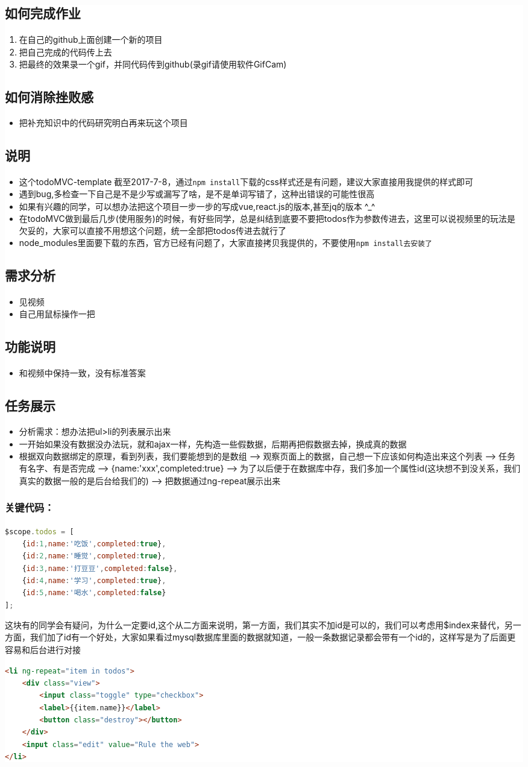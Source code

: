 ## 如何完成作业
1. 在自己的github上面创建一个新的项目
2. 把自己完成的代码传上去
3. 把最终的效果录一个gif，并同代码传到github(录gif请使用软件GifCam)
## 如何消除挫败感
- 把补充知识中的代码研究明白再来玩这个项目

## 说明
- 这个todoMVC-template 截至2017-7-8，通过`npm install`下载的css样式还是有问题，建议大家直接用我提供的样式即可
- 遇到bug,多检查一下自己是不是少写或漏写了啥，是不是单词写错了，这种出错误的可能性很高
- 如果有兴趣的同学，可以想办法把这个项目一步一步的写成vue,react.js的版本,甚至jq的版本 ^_^
- 在todoMVC做到最后几步(使用服务)的时候，有好些同学，总是纠结到底要不要把todos作为参数传进去，这里可以说视频里的玩法是欠妥的，大家可以直接不用想这个问题，统一全部把todos传进去就行了
- node_modules里面要下载的东西，官方已经有问题了，大家直接拷贝我提供的，不要使用`npm install去安装了`

## 需求分析
- 见视频
- 自己用鼠标操作一把

## 功能说明
- 和视频中保持一致，没有标准答案

## 任务展示
- 分析需求：想办法把ul>li的列表展示出来
- 一开始如果没有数据没办法玩，就和ajax一样，先构造一些假数据，后期再把假数据去掉，换成真的数据
- 根据双向数据绑定的原理，看到列表，我们要能想到的是数组 --> 观察页面上的数据，自己想一下应该如何构造出来这个列表 --> 任务有名字、有是否完成 --> {name:'xxx',completed:true} --> 为了以后便于在数据库中存，我们多加一个属性id(这块想不到没关系，我们真实的数据一般的是后台给我们的) --> 把数据通过ng-repeat展示出来
### 关键代码：

```javascript
$scope.todos = [
    {id:1,name:'吃饭',completed:true},
    {id:2,name:'睡觉',completed:true},
    {id:3,name:'打豆豆',completed:false},
    {id:4,name:'学习',completed:true},
    {id:5,name:'喝水',completed:false}
];
```
这块有的同学会有疑问，为什么一定要id,这个从二方面来说明，第一方面，我们其实不加id是可以的，我们可以考虑用$index来替代，另一方面，我们加了id有一个好处，大家如果看过mysql数据库里面的数据就知道，一般一条数据记录都会带有一个id的，这样写是为了后面更容易和后台进行对接


```html
<li ng-repeat="item in todos">
    <div class="view">
        <input class="toggle" type="checkbox">
        <label>{{item.name}}</label>
        <button class="destroy"></button>
    </div>
    <input class="edit" value="Rule the web">
</li>

```
